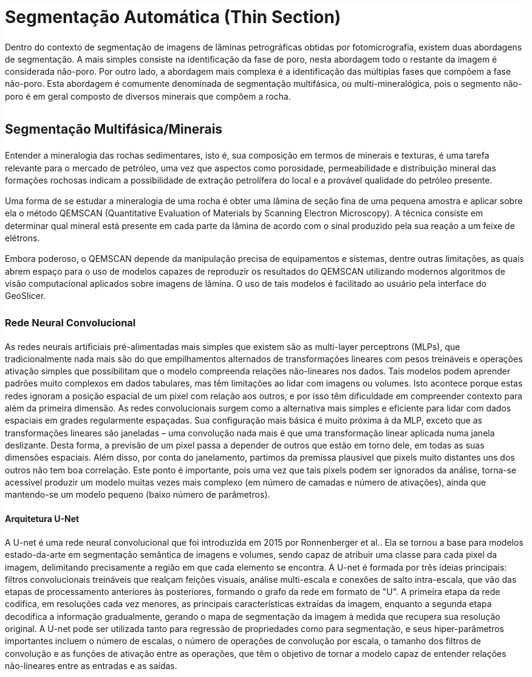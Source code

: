 # Segmentação Automática (Thin Section)

Dentro do contexto de segmentação de imagens de lâminas petrográficas obtidas por fotomicrografia, existem duas abordagens de segmentação. A mais simples consiste na identificação da fase de poro, nesta abordagem todo o restante da imagem é considerada não-poro. Por outro lado, a abordagem mais complexa é a identificação das múltiplas fases que compõem a fase não-poro. Esta abordagem é comumente denominada de segmentação multifásica, ou multi-mineralógica, pois o segmento não-poro é em geral composto de diversos minerais que compõem a rocha.

## Segmentação Multifásica/Minerais

Entender a mineralogia das rochas sedimentares, isto é, sua composição em termos de minerais e texturas, é uma tarefa relevante para o mercado de petróleo, uma vez que aspectos como porosidade, permeabilidade e distribuição mineral das formações rochosas indicam a possibilidade de extração petrolífera do local e a provável qualidade do petróleo presente.

Uma forma de se estudar a mineralogia de uma rocha é obter uma lâmina de seção fina de uma pequena amostra e aplicar sobre ela o método QEMSCAN (Quantitative Evaluation of Materials by Scanning Electron Microscopy). A técnica consiste em determinar qual mineral está presente em cada parte da lâmina de acordo com o sinal produzido pela sua reação a um feixe de elétrons.

Embora poderoso, o QEMSCAN depende da manipulação precisa de equipamentos e sistemas, dentre outras limitações, as quais abrem espaço para o uso de modelos capazes de reproduzir os resultados do QEMSCAN utilizando modernos algoritmos de visão computacional aplicados sobre imagens de lâmina. O uso de tais modelos é facilitado ao usuário pela interface do GeoSlicer.

### Rede Neural Convolucional

As redes neurais artificiais pré-alimentadas mais simples que existem são as multi-layer perceptrons (MLPs), que tradicionalmente nada mais são do que empilhamentos alternados de transformações lineares com pesos treináveis e operações ativação simples que possibilitam que o modelo compreenda relações não-lineares nos dados. Tais modelos podem aprender padrões muito complexos em dados tabulares, mas têm limitações ao lidar com imagens ou volumes. Isto acontece porque estas redes ignoram a posição espacial de um pixel com relação aos outros, e por isso têm dificuldade em compreender contexto para além da primeira dimensão. As redes convolucionais surgem como a alternativa mais simples e eficiente para lidar com dados espaciais em grades regularmente espaçadas. Sua configuração mais básica é muito próxima à da MLP, exceto que as transformações lineares são janeladas – uma convolução nada mais é que uma transformação linear aplicada numa janela deslizante. Desta forma, a previsão de um pixel passa a depender de outros que estão em torno dele, em todas as suas dimensões espaciais. Além disso, por conta do janelamento, partimos da premissa plausível que pixels muito distantes uns dos outros não tem boa correlação. Este ponto é importante, pois uma vez que tais pixels podem ser ignorados da análise, torna-se acessível produzir um modelo muitas vezes mais complexo (em número de camadas e número de ativações), ainda que mantendo-se um modelo pequeno (baixo número de parâmetros).

#### Arquitetura U-Net

A U-net é uma rede neural convolucional que foi introduzida em 2015 por Ronnenberger et al.. Ela se tornou a base para modelos estado-da-arte em segmentação semântica de imagens e volumes, sendo capaz de atribuir uma classe para cada pixel da imagem, delimitando precisamente a região em que cada elemento se encontra. A U-net é formada por três ideias principais: filtros convolucionais treináveis que realçam feições visuais, análise multi-escala e conexões de salto intra-escala, que vão das etapas de processamento anteriores às posteriores, formando o grafo da rede em formato de "U". A primeira etapa da rede codifica, em resoluções cada vez menores, as principais características extraídas da imagem, enquanto a segunda etapa decodifica a informação gradualmente, gerando o mapa de segmentação da imagem à medida que recupera sua resolução original. A U-net pode ser utilizada tanto para regressão de propriedades como para segmentação, e seus hiper-parâmetros importantes incluem o número de escalas, o número de operações de convolução por escala, o tamanho dos filtros de convolução e as funções de ativação entre as operações, que têm o objetivo de tornar a modelo capaz de entender relações não-lineares entre as entradas e as saídas.
